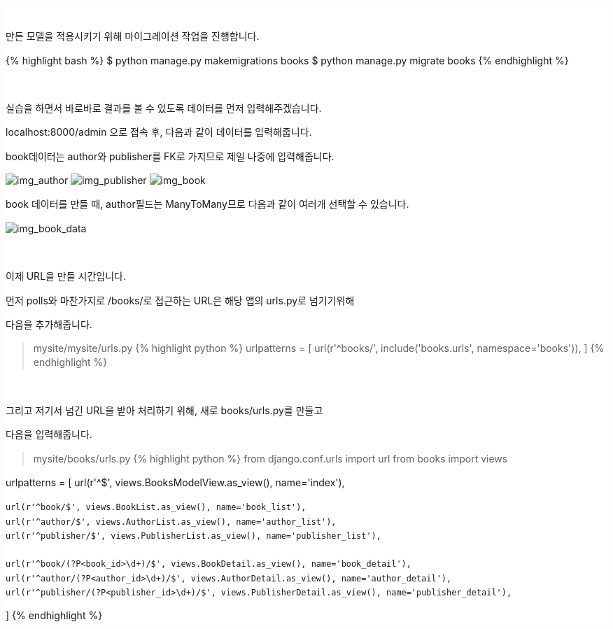 <br>

만든 모델을 적용시키기 위해 마이그레이션 작업을 진행합니다.

{% highlight bash %}
$ python manage.py makemigrations books
$ python manage.py migrate books
{% endhighlight %}

<br>

실습을 하면서 바로바로 결과를 볼 수 있도록 데이터를 먼저 입력해주겠습니다.

localhost:8000/admin 으로 접속 후, 다음과 같이 데이터를 입력해줍니다.

book데이터는 author와 publisher를 FK로 가지므로 제일 나중에 입력해줍니다.

![img_author](https://lh3.googleusercontent.com/EiBcX4FZu-VjWeVq87ZdR_bV-hpsQv-Cf_RUBxEG2MzfJXVBz-svylOwDoquaCTVbLLLeyMA0b-uFBwJ5NIckzshHCI1_tbHd24qCMXjytjqex81EZc8qr7JFlQq0Oz2a6LNKDLD5v3CgByMmYHSI3JlBEsbA9N6-gDmQXnXYEBCG7YYhhLlQHISkErTGGLEhK7_hide0nOdVP34hBEovC9GdItNFHPrN1lNfNq3eyGFMbA77_lrWcBs5VYrgdeaSDB89ndIP2BFzWaDttIcjRxlzG5pV3_G01Go5ps40Vgicj6Ea2V43gko27D6OrqJMjpkP3gnGZJpgVN7tbh3PWkgBTAN5kM9poDg2YXZhK9K22NFhry5KsVUzb0vGTY6rL4Pe_NgU-vd9Jn3OucEU7KndQ3BH2hO8Qm7949rgdwYG4yR7KcHHktOY8lh7NvbC1bGFEdBx6WeuHibR_Vbz-H5Rk0O4CuNdKQKdToJluM-4CqSHr8x5ESEiJKC0OY55zAKNNNOaAxFbV_YcqZqNCYST4Jci6fJTLreb3EIP23bRZ0AkHK16CDA4h2yYQdaNVR9Wwj4QAANyJRGfvykei6JiU8_wWN-luC9TyrE=w1498-h1510-no)
![img_publisher](https://lh3.googleusercontent.com/ZhQNwTTA9A6XY6dbgc3s0ZGxmgrBP9oRVEC6gpqEL6t22Qirvmvnh0G-1j09emRdAP2TsocOSSyIggUdVJuJfwYS3CHUKQu-kShU8v6lnrGFwlUTEF0y2nEGBWHck1rUE4xpmpV8JlmQpnchzXRrStognO1DpUJqOl3ES5hnIi77M9UHK4eCDuVlIraOwNybjnlxeSndSQt4M4syoHyQtOLmW20-5QCYnEaWiOfa17XgbcXSnPhnBlvzSv3kq_COADbeY6oT93Jia0P5vbliCZDoLJ_ZAaIwu1709cN5zrAM_FpTjNE0R8LQjM_HsklFKFJRzBjPlMteQiSxopccnobajdTERisr9UasjClDP_LcdDJNCUageKWWBHYgMDTaEaggjRLNz6ARRDUAFsnlE1RA-0CU6x-r-aHnIC6pTbLR-OuFUpSRZwREcKbCUe4gHNqamKvA7YO0GidofVOrB-KeDTk-Mi8_4-lraEgp7Ahy5W7kerNbHn41-JdSYpzXiz2GRwd5DrBwEXH6iivCynGlwfTULOjoWV9QhNyrUjnOl5xgOrc0F0vl2BOYaRYhp_XnFdSODOCq-07sRWG2XxV658olBPLIVs6PrHFf=w2090-h1510-no)
![img_book](https://lh3.googleusercontent.com/MtgqUL4n0mALCsIUR6uI9AQjsV0-KbNWYf0HBW52tfCo1f5i8fe9ZMrUaw9S8i2k5UKB1tZFX8I854Ne20CHCmPPu_UWM7CqDrasF9qqFRfTi80XJaObVExnlUdBh7uNnVkhWgnD9chy9LEYJCuf3_e5eroItPomaVji8WDL0WtXykNkWJFYDoLcXI3D3ht_Id3_TWQLjdh8VOaqselv0WcJ8ylg__FgD7ompGfSVjVUW__-stQj-jWHRQ0RpbCoKV_bnKt61VzSbxSYCEFFbC7Y4oj13WV3ZPDOsULrRMvlKGmdc0Y_nlttgW5CgwQySmTWLntC3XfmKClcUI33rLpfogQMFWnfoVSMqTJYplG6mVRRXtmifHnQ4eJjXPyel-X5F21y-UzazsJTSB0qEC7BQj--SRv-LEAtotXfZ3X3fBwm-9xormPT-Tawzy179jsYbXuwQJSlfXntb_7mrQXB4RzcYrjGKMwLiHh1UTRM1AkeW3aV7VCmipq7ZxK_dCzHMAO8mEhoOgn6GRB646qqV7VSSOfynCrqRcTcqD1RHV8Wgp5Hi9gXzKXkjVVwe2u3ufc6Or3gx2Tc7D9p2-nOpZVzwfJuPuyijblS=w2172-h1510-no)

book 데이터를 만들 때, author필드는 ManyToMany므로 다음과 같이 여러개 선택할 수 있습니다.

![img_book_data](https://lh3.googleusercontent.com/3YJF8WoRRxlBDTXOvDrOnXgTDZbbzVXwppFoIUE707YAr9zByahwLazJoAtfyu4KhEJPYIX3tg-ffkfmqgjUTzrMnHHXdmy0OYCKFaIy6desF5A9VtDxVWRYYX_sEjA2Z29M0dzz-iW6GY42PtOYIGbom7R1oVSSBjNS6XtXXRfb0v6i4lumjohDFYo-UjdoRVfpQNMa1apLu_XAz1-TmqvZj1gqxMDQ2JXehd0fPtNmo-BKWjh3mAuF4f61fOC5-bR4G1Kpbdozy9_-b6TrFuXW8P4M7x6kUw8wR0X9JfJBdsjQmXTnElJzNAKxtycyN_ue3yCXorj7ogGdAvZSdiEje1ISr7pdUWYTNIsNX6cXmkGb7EgVIJ57bfScpqG1vSJjq5bqaPvI4HFGDTdzHOI9I2-dnAV6BdDiPrggQXuPLpq_A4Nx23UVN67jb861zE-JQTFm4mKq3NPGv4nRg2jcj502DvsHptnbwfNy1RYV1PzaDg8ZB3H2hfHpbnS9pKC8QgvCSfX-GEiTXz26jbDOhXofrAyRe7kfwlMiNJYqnsDQhhhr49kN7HrAk81hCM_WVzhP01gz226jMu320Otqf2wIPeenIxqO65bu=w2172-h1510-no)

<br>

이제 URL을 만들 시간입니다.

먼저 polls와 마찬가지로 /books/로 접근하는 URL은 해당 앱의 urls.py로 넘기기위해

다음을 추가해줍니다.

>mysite/mysite/urls.py
{% highlight python %}
urlpatterns = [
    url(r'^books/', include('books.urls', namespace='books')),
]
{% endhighlight %}

<br>

그리고 저기서 넘긴 URL을 받아 처리하기 위해, 새로 books/urls.py를 만들고

다음을 입력해줍니다.

>mysite/books/urls.py
{% highlight python %}
from django.conf.urls import url
from books import views

urlpatterns = [
    url(r'^$', views.BooksModelView.as_view(), name='index'),

    url(r'^book/$', views.BookList.as_view(), name='book_list'),
    url(r'^author/$', views.AuthorList.as_view(), name='author_list'),
    url(r'^publisher/$', views.PublisherList.as_view(), name='publisher_list'),

    url(r'^book/(?P<book_id>\d+)/$', views.BookDetail.as_view(), name='book_detail'),
    url(r'^author/(?P<author_id>\d+)/$', views.AuthorDetail.as_view(), name='author_detail'),
    url(r'^publisher/(?P<publisher_id>\d+)/$', views.PublisherDetail.as_view(), name='publisher_detail'),
]
{% endhighlight %}

